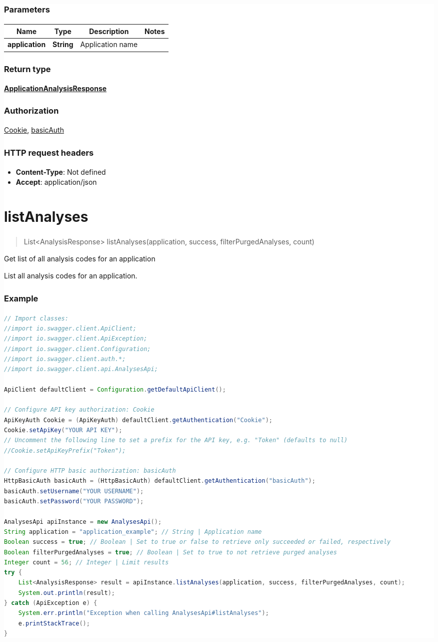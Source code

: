 ### Parameters

Name | Type | Description  | Notes
------------- | ------------- | ------------- | -------------
 **application** | **String**| Application name |

### Return type

[**ApplicationAnalysisResponse**](ApplicationAnalysisResponse.md)

### Authorization

[Cookie](../README.md#Cookie), [basicAuth](../README.md#basicAuth)

### HTTP request headers

 - **Content-Type**: Not defined
 - **Accept**: application/json

<a name="listAnalyses"></a>
# **listAnalyses**
> List&lt;AnalysisResponse&gt; listAnalyses(application, success, filterPurgedAnalyses, count)

Get list of all analysis codes for an application

List all analysis codes for an application.

### Example
```java
// Import classes:
//import io.swagger.client.ApiClient;
//import io.swagger.client.ApiException;
//import io.swagger.client.Configuration;
//import io.swagger.client.auth.*;
//import io.swagger.client.api.AnalysesApi;

ApiClient defaultClient = Configuration.getDefaultApiClient();

// Configure API key authorization: Cookie
ApiKeyAuth Cookie = (ApiKeyAuth) defaultClient.getAuthentication("Cookie");
Cookie.setApiKey("YOUR API KEY");
// Uncomment the following line to set a prefix for the API key, e.g. "Token" (defaults to null)
//Cookie.setApiKeyPrefix("Token");

// Configure HTTP basic authorization: basicAuth
HttpBasicAuth basicAuth = (HttpBasicAuth) defaultClient.getAuthentication("basicAuth");
basicAuth.setUsername("YOUR USERNAME");
basicAuth.setPassword("YOUR PASSWORD");

AnalysesApi apiInstance = new AnalysesApi();
String application = "application_example"; // String | Application name
Boolean success = true; // Boolean | Set to true or false to retrieve only succeeded or failed, respectively
Boolean filterPurgedAnalyses = true; // Boolean | Set to true to not retrieve purged analyses
Integer count = 56; // Integer | Limit results
try {
    List<AnalysisResponse> result = apiInstance.listAnalyses(application, success, filterPurgedAnalyses, count);
    System.out.println(result);
} catch (ApiException e) {
    System.err.println("Exception when calling AnalysesApi#listAnalyses");
    e.printStackTrace();
}
```
